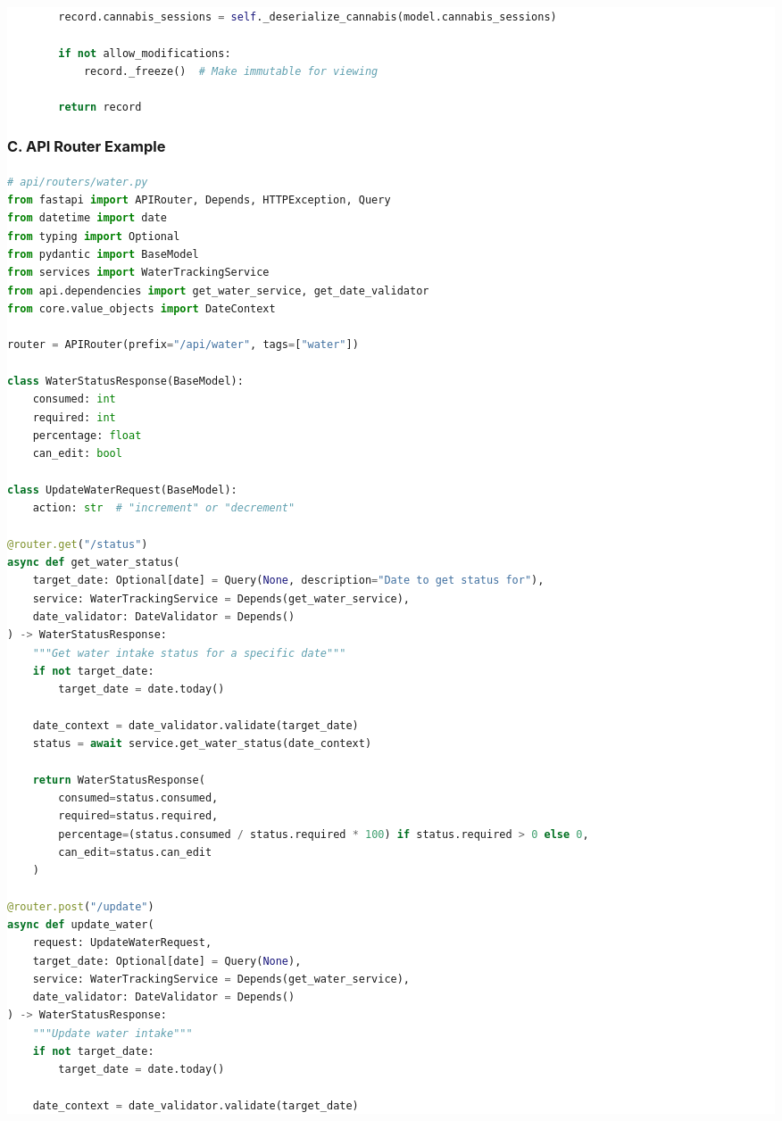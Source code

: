 ```python
        record.cannabis_sessions = self._deserialize_cannabis(model.cannabis_sessions)
        
        if not allow_modifications:
            record._freeze()  # Make immutable for viewing
        
        return record
```

### C. API Router Example

```python
# api/routers/water.py
from fastapi import APIRouter, Depends, HTTPException, Query
from datetime import date
from typing import Optional
from pydantic import BaseModel
from services import WaterTrackingService
from api.dependencies import get_water_service, get_date_validator
from core.value_objects import DateContext

router = APIRouter(prefix="/api/water", tags=["water"])

class WaterStatusResponse(BaseModel):
    consumed: int
    required: int
    percentage: float
    can_edit: bool

class UpdateWaterRequest(BaseModel):
    action: str  # "increment" or "decrement"

@router.get("/status")
async def get_water_status(
    target_date: Optional[date] = Query(None, description="Date to get status for"),
    service: WaterTrackingService = Depends(get_water_service),
    date_validator: DateValidator = Depends()
) -> WaterStatusResponse:
    """Get water intake status for a specific date"""
    if not target_date:
        target_date = date.today()
    
    date_context = date_validator.validate(target_date)
    status = await service.get_water_status(date_context)
    
    return WaterStatusResponse(
        consumed=status.consumed,
        required=status.required,
        percentage=(status.consumed / status.required * 100) if status.required > 0 else 0,
        can_edit=status.can_edit
    )

@router.post("/update")
async def update_water(
    request: UpdateWaterRequest,
    target_date: Optional[date] = Query(None),
    service: WaterTrackingService = Depends(get_water_service),
    date_validator: DateValidator = Depends()
) -> WaterStatusResponse:
    """Update water intake"""
    if not target_date:
        target_date = date.today()
    
    date_context = date_validator.validate(target_date)
```